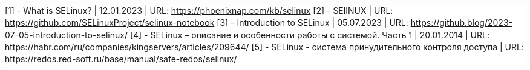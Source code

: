 [1] - What is SELinux? | 12.01.2023 | URL: https://phoenixnap.com/kb/selinux
[2] - SElINUX | URL: https://github.com/SELinuxProject/selinux-notebook
[3] - Introduction to SELinux | 05.07.2023 | URL: https://github.blog/2023-07-05-introduction-to-selinux/
[4] - SELinux – описание и особенности работы с системой. Часть 1 | 20.01.2014 | URL: https://habr.com/ru/companies/kingservers/articles/209644/
[5] - SELinux - система принудительного контроля доступа | URL: https://redos.red-soft.ru/base/manual/safe-redos/selinux/
